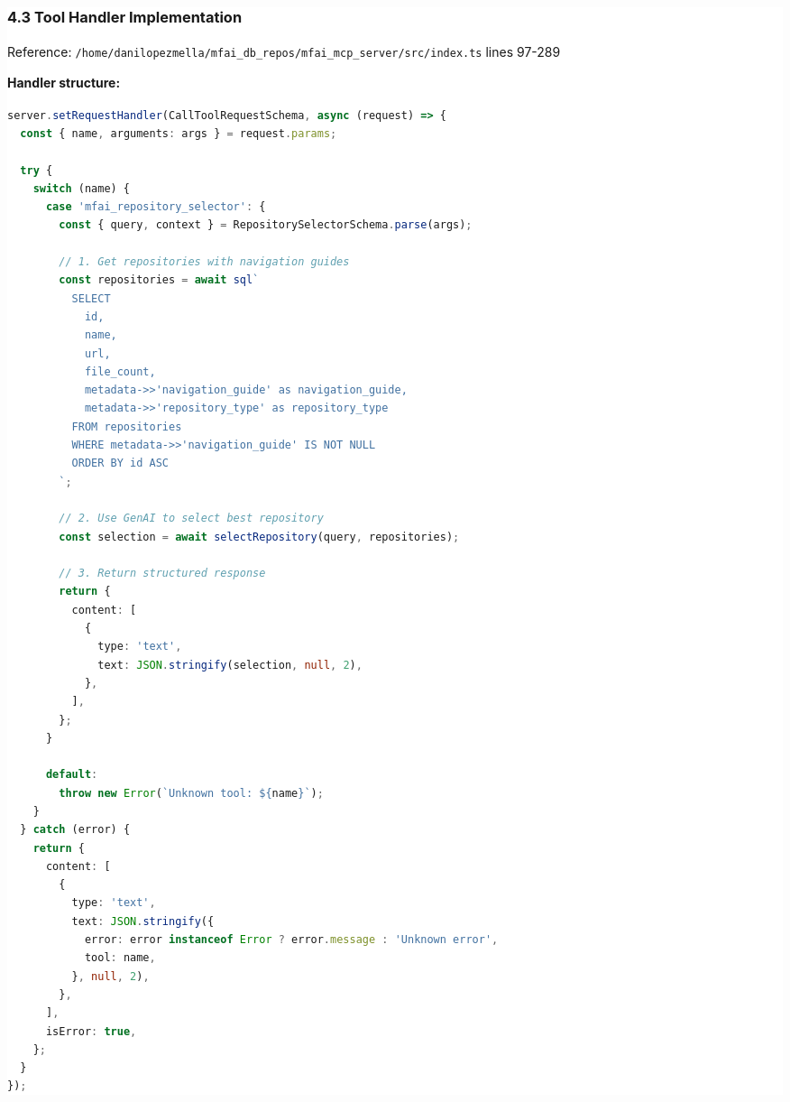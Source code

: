 ### 4.3 Tool Handler Implementation
Reference: `/home/danilopezmella/mfai_db_repos/mfai_mcp_server/src/index.ts` lines 97-289

**Handler structure:**
```typescript
server.setRequestHandler(CallToolRequestSchema, async (request) => {
  const { name, arguments: args } = request.params;

  try {
    switch (name) {
      case 'mfai_repository_selector': {
        const { query, context } = RepositorySelectorSchema.parse(args);
        
        // 1. Get repositories with navigation guides
        const repositories = await sql`
          SELECT 
            id, 
            name, 
            url, 
            file_count,
            metadata->>'navigation_guide' as navigation_guide,
            metadata->>'repository_type' as repository_type
          FROM repositories
          WHERE metadata->>'navigation_guide' IS NOT NULL
          ORDER BY id ASC
        `;
        
        // 2. Use GenAI to select best repository
        const selection = await selectRepository(query, repositories);
        
        // 3. Return structured response
        return {
          content: [
            {
              type: 'text',
              text: JSON.stringify(selection, null, 2),
            },
          ],
        };
      }
      
      default:
        throw new Error(`Unknown tool: ${name}`);
    }
  } catch (error) {
    return {
      content: [
        {
          type: 'text',
          text: JSON.stringify({
            error: error instanceof Error ? error.message : 'Unknown error',
            tool: name,
          }, null, 2),
        },
      ],
      isError: true,
    };
  }
});
```
